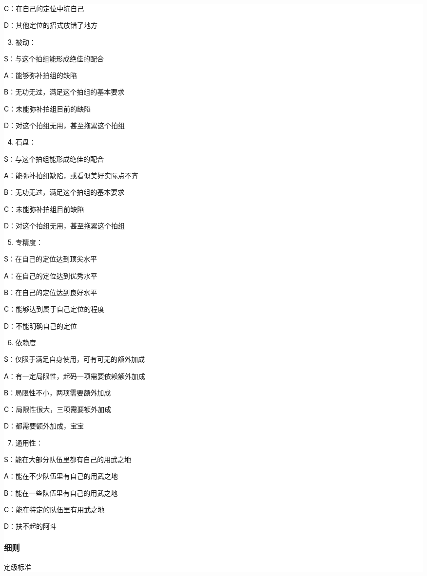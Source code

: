 C：在自己的定位中坑自己

D：其他定位的招式放错了地方

3. 被动：

S：与这个拍组能形成绝佳的配合

A：能够弥补拍组的缺陷

B：无功无过，满足这个拍组的基本要求

C：未能弥补拍组目前的缺陷

D：对这个拍组无用，甚至拖累这个拍组

4. 石盘：

S：与这个拍组能形成绝佳的配合

A：能弥补拍组缺陷，或看似美好实际点不齐

B：无功无过，满足这个拍组的基本要求

C：未能弥补拍组目前缺陷

D：对这个拍组无用，甚至拖累这个拍组

5. 专精度：

S：在自己的定位达到顶尖水平

A：在自己的定位达到优秀水平

B：在自己的定位达到良好水平

C：能够达到属于自己定位的程度

D：不能明确自己的定位

6. 依赖度

S：仅限于满足自身使用，可有可无的额外加成

A：有一定局限性，起码一项需要依赖额外加成

B：局限性不小，两项需要额外加成

C：局限性很大，三项需要额外加成

D：都需要额外加成，宝宝

7. 通用性：

S：能在大部分队伍里都有自己的用武之地

A：能在不少队伍里有自己的用武之地

B：能在一些队伍里有自己的用武之地

C：能在特定的队伍里有用武之地

D：扶不起的阿斗
### 细则
定级标准

